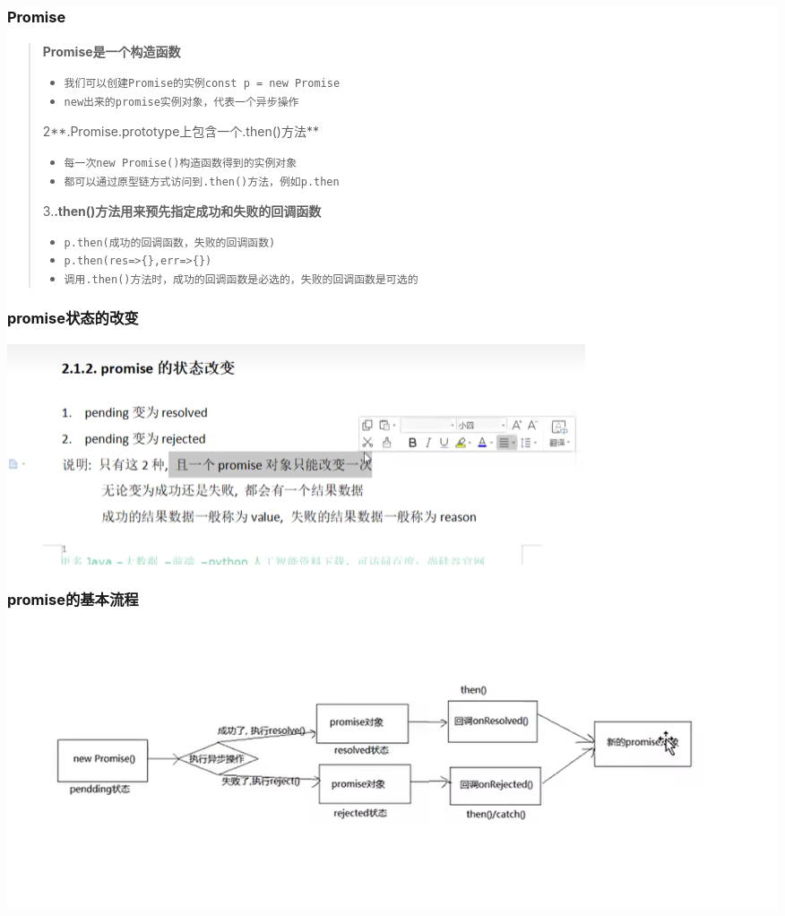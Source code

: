 

### Promise

> **Promise是一个构造函数**
>
> - `我们可以创建Promise的实例const p = new Promise`
> - `new出来的promise实例对象，代表一个异步操作`
>
> 2**.Promise.prototype上包含一个.then()方法**
>
> - `每一次new Promise()构造函数得到的实例对象`
> - `都可以通过原型链方式访问到.then()方法，例如p.then`
>
> 3.**.then()方法用来预先指定成功和失败的回调函数**
>
> - `p.then(成功的回调函数，失败的回调函数)`
> - `p.then(res=>{},err=>{})`
> - `调用.then()方法时，成功的回调函数是必选的，失败的回调函数是可选的`

### promise状态的改变

![image-20221209141356733](./image\image-20221209141356733.png)

### promise的基本流程

![image-20221209141645963](./image\image-20221209141645963.png)

